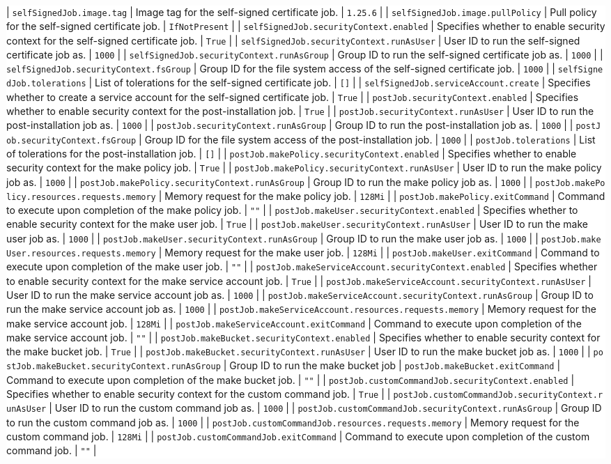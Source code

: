 | `selfSignedJob.image.tag` |  Image tag for the self-signed certificate job. | `1.25.6` |
| `selfSignedJob.image.pullPolicy` |  Pull policy for the self-signed certificate job. | `IfNotPresent` |
| `selfSignedJob.securityContext.enabled` |  Specifies whether to enable security context for the self-signed certificate job. | `True` |
| `selfSignedJob.securityContext.runAsUser` |  User ID to run the self-signed certificate job as. | `1000` |
| `selfSignedJob.securityContext.runAsGroup` |  Group ID to run the self-signed certificate job as. | `1000` |
| `selfSignedJob.securityContext.fsGroup` |  Group ID for the file system access of the self-signed certificate job. | `1000` |
| `selfSignedJob.tolerations` |  List of tolerations for the self-signed certificate job. | `[]` |
| `selfSignedJob.serviceAccount.create` |  Specifies whether to create a service account for the self-signed certificate job. | `True` |
| `postJob.securityContext.enabled` |  Specifies whether to enable security context for the post-installation job. | `True` |
| `postJob.securityContext.runAsUser` |  User ID to run the post-installation job as. | `1000` |
| `postJob.securityContext.runAsGroup` |  Group ID to run the post-installation job as. | `1000` |
| `postJob.securityContext.fsGroup` |  Group ID for the file system access of the post-installation job. | `1000` |
| `postJob.tolerations` |  List of tolerations for the post-installation job. | `[]` |
| `postJob.makePolicy.securityContext.enabled` |  Specifies whether to enable security context for the make policy job. | `True` |
| `postJob.makePolicy.securityContext.runAsUser` |  User ID to run the make policy job as. | `1000` |
| `postJob.makePolicy.securityContext.runAsGroup` |  Group ID to run the make policy job as. | `1000` |
| `postJob.makePolicy.resources.requests.memory` |  Memory request for the make policy job. | `128Mi` |
| `postJob.makePolicy.exitCommand` |  Command to execute upon completion of the make policy job. | `""`  |
| `postJob.makeUser.securityContext.enabled` |  Specifies whether to enable security context for the make user job. | `True` |
| `postJob.makeUser.securityContext.runAsUser` |  User ID to run the make user job as. | `1000` |
| `postJob.makeUser.securityContext.runAsGroup` |  Group ID to run the make user job as. | `1000` |
| `postJob.makeUser.resources.requests.memory` |  Memory request for the make user job. | `128Mi` |
| `postJob.makeUser.exitCommand` |  Command to execute upon completion of the make user job. | `""`  |
| `postJob.makeServiceAccount.securityContext.enabled` |  Specifies whether to enable security context for the make service account job. | `True` |
| `postJob.makeServiceAccount.securityContext.runAsUser` |  User ID to run the make service account job as. | `1000` |
| `postJob.makeServiceAccount.securityContext.runAsGroup` |  Group ID to run the make service account job as. | `1000` |
| `postJob.makeServiceAccount.resources.requests.memory` |  Memory request for the make service account job. | `128Mi` |
| `postJob.makeServiceAccount.exitCommand` |  Command to execute upon completion of the make service account job. | `""`  |
| `postJob.makeBucket.securityContext.enabled` |  Specifies whether to enable security context for the make bucket job. | `True` |
| `postJob.makeBucket.securityContext.runAsUser` |  User ID to run the make bucket job as. | `1000` |
| `postJob.makeBucket.securityContext.runAsGroup` |  Group ID to run the make bucket job
| `postJob.makeBucket.exitCommand` |  Command to execute upon completion of the make bucket job. | `""`  |
| `postJob.customCommandJob.securityContext.enabled` |  Specifies whether to enable security context for the custom command job. | `True` |
| `postJob.customCommandJob.securityContext.runAsUser` |  User ID to run the custom command job as. | `1000` |
| `postJob.customCommandJob.securityContext.runAsGroup` |  Group ID to run the custom command job as. | `1000` |
| `postJob.customCommandJob.resources.requests.memory` |  Memory request for the custom command job. | `128Mi` |
| `postJob.customCommandJob.exitCommand` |  Command to execute upon completion of the custom command job. | `""`  |